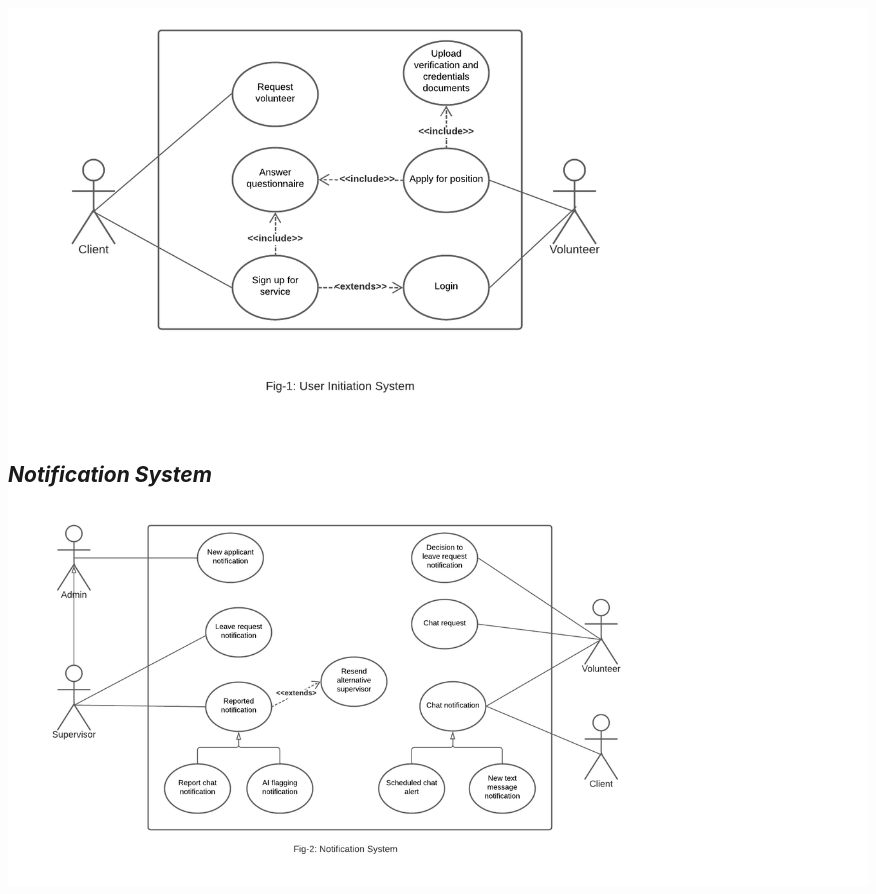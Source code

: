 <img src="./media/image19.png"
style="width:6.78646in;height:4.34529in" />

## ***Notification System***

<img src="./media/image55.png"
style="width:6.85938in;height:3.88459in" />
